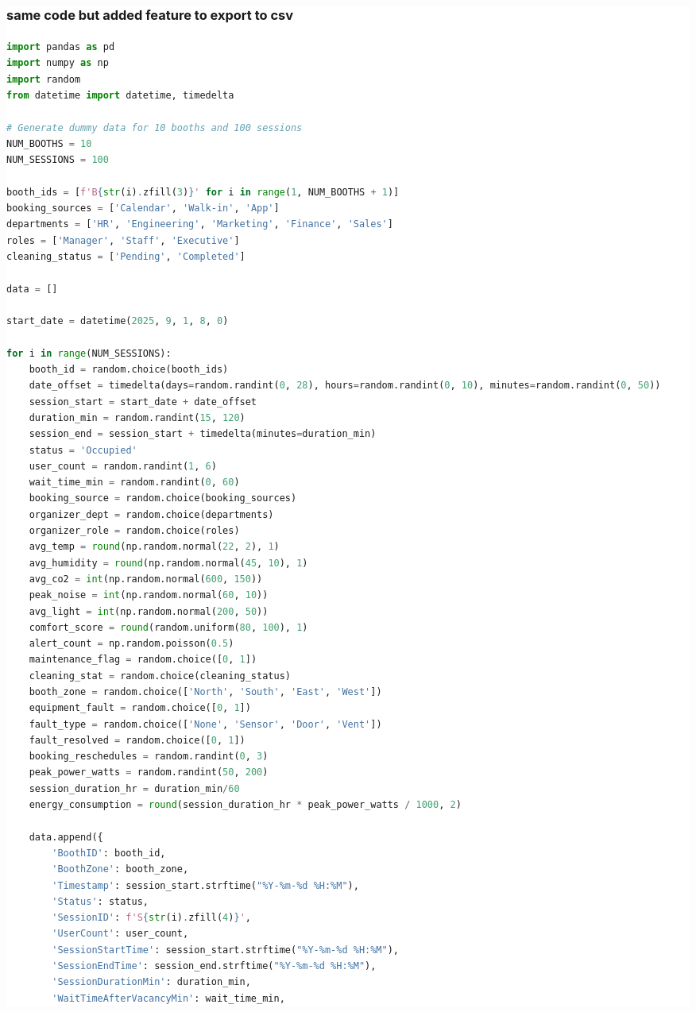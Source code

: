 ### same code but added feature to export to csv
```python
import pandas as pd
import numpy as np
import random
from datetime import datetime, timedelta

# Generate dummy data for 10 booths and 100 sessions
NUM_BOOTHS = 10
NUM_SESSIONS = 100

booth_ids = [f'B{str(i).zfill(3)}' for i in range(1, NUM_BOOTHS + 1)]
booking_sources = ['Calendar', 'Walk-in', 'App']
departments = ['HR', 'Engineering', 'Marketing', 'Finance', 'Sales']
roles = ['Manager', 'Staff', 'Executive']
cleaning_status = ['Pending', 'Completed']

data = []

start_date = datetime(2025, 9, 1, 8, 0)

for i in range(NUM_SESSIONS):
    booth_id = random.choice(booth_ids)
    date_offset = timedelta(days=random.randint(0, 28), hours=random.randint(0, 10), minutes=random.randint(0, 50))
    session_start = start_date + date_offset
    duration_min = random.randint(15, 120)
    session_end = session_start + timedelta(minutes=duration_min)
    status = 'Occupied'
    user_count = random.randint(1, 6)
    wait_time_min = random.randint(0, 60)
    booking_source = random.choice(booking_sources)
    organizer_dept = random.choice(departments)
    organizer_role = random.choice(roles)
    avg_temp = round(np.random.normal(22, 2), 1)
    avg_humidity = round(np.random.normal(45, 10), 1)
    avg_co2 = int(np.random.normal(600, 150))
    peak_noise = int(np.random.normal(60, 10))
    avg_light = int(np.random.normal(200, 50))
    comfort_score = round(random.uniform(80, 100), 1)
    alert_count = np.random.poisson(0.5)
    maintenance_flag = random.choice([0, 1])
    cleaning_stat = random.choice(cleaning_status)
    booth_zone = random.choice(['North', 'South', 'East', 'West'])
    equipment_fault = random.choice([0, 1])
    fault_type = random.choice(['None', 'Sensor', 'Door', 'Vent'])
    fault_resolved = random.choice([0, 1])
    booking_reschedules = random.randint(0, 3)
    peak_power_watts = random.randint(50, 200)
    session_duration_hr = duration_min/60
    energy_consumption = round(session_duration_hr * peak_power_watts / 1000, 2)

    data.append({
        'BoothID': booth_id,
        'BoothZone': booth_zone,
        'Timestamp': session_start.strftime("%Y-%m-%d %H:%M"),
        'Status': status,
        'SessionID': f'S{str(i).zfill(4)}',
        'UserCount': user_count,
        'SessionStartTime': session_start.strftime("%Y-%m-%d %H:%M"),
        'SessionEndTime': session_end.strftime("%Y-%m-%d %H:%M"),
        'SessionDurationMin': duration_min,
        'WaitTimeAfterVacancyMin': wait_time_min,
```